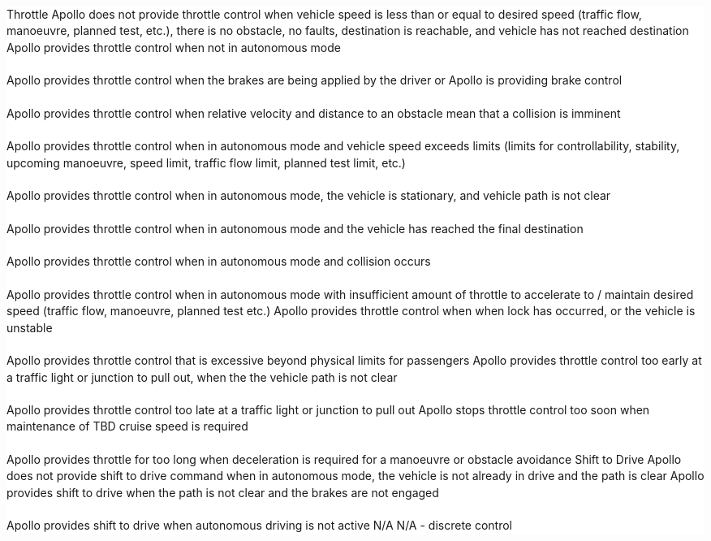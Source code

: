   </tr>

  <tr>
    <td>Throttle</td>
    <td class="Not Providing">
      Apollo does not provide throttle control when vehicle speed is less than or equal to desired speed (traffic flow, manoeuvre, planned test, etc.), there is no obstacle, no faults, destination is reachable, and vehicle has not reached destination
    </td>
    <td class="Providing">
      Apollo provides throttle control when not in autonomous mode<br><br>
      Apollo provides throttle control when the brakes are being applied by the driver or Apollo is providing brake control<br><br>
      Apollo provides throttle control when relative velocity and distance to an obstacle mean that a collision is imminent<br><br>
      Apollo provides throttle control when in autonomous mode and vehicle speed exceeds limits (limits for controllability, stability, upcoming manoeuvre, speed limit, traffic flow limit, planned test limit, etc.)<br><br>
      Apollo provides throttle control when in autonomous mode, the vehicle is stationary, and vehicle path is not clear<br><br>
      Apollo provides throttle control when in autonomous mode and the vehicle has reached the final destination<br><br>
      Apollo provides throttle control when in autonomous mode and collision occurs<br><br>
      Apollo provides throttle control when in autonomous mode with insufficient amount of throttle to accelerate to / maintain desired speed (traffic flow, manoeuvre, planned test etc.)    
      Apollo provides throttle control when when lock has occurred, or the vehicle is unstable<br><br>
      Apollo provides throttle control that is excessive beyond physical limits for passengers
    </td>
    <td class="Too Early / Too Late / Out of Order">
      Apollo provides throttle control too early at a traffic light or junction to pull out, when the the vehicle path is not clear<br><br>
      Apollo provides throttle control too late at a traffic light or junction to pull out
    </td>
    <td class="Stopped Too Soon / Applied Too Long">
      Apollo stops throttle control too soon when maintenance of TBD cruise speed is required<br><br>
      Apollo provides throttle for too long when deceleration is required for a manoeuvre or obstacle avoidance
    </td>
  </tr>

  <tr>
    <td>Shift to Drive</td>
    <td class="Not Providing">
      Apollo does not provide shift to drive command when in autonomous mode, the vehicle is not already in drive and the path is clear
    </td>
    <td class="Providing">    
      Apollo provides shift to drive when the path is not clear and the brakes are not engaged<br><br>
      Apollo provides shift to drive when autonomous driving is not active
    </td>
    <td class="Too Early / Too Late / Out of Order">
      N/A
    </td>
    <td class="Stopped Too Soon / Applied Too Long">
      N/A - discrete control
    </td>
  </tr>
